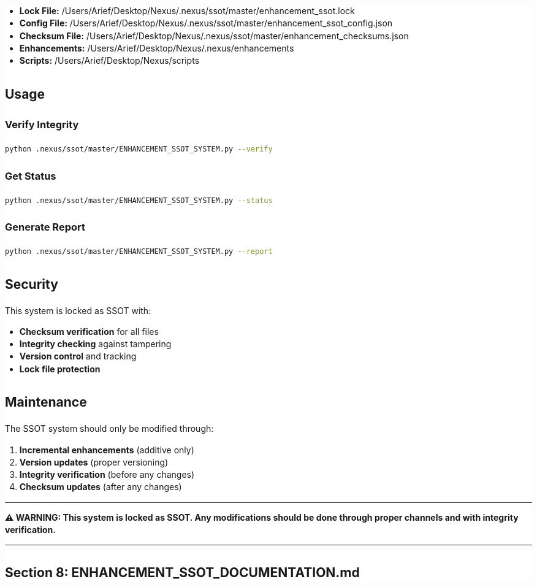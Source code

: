 - **Lock File:** /Users/Arief/Desktop/Nexus/.nexus/ssot/master/enhancement_ssot.lock
- **Config File:** /Users/Arief/Desktop/Nexus/.nexus/ssot/master/enhancement_ssot_config.json
- **Checksum File:** /Users/Arief/Desktop/Nexus/.nexus/ssot/master/enhancement_checksums.json
- **Enhancements:** /Users/Arief/Desktop/Nexus/.nexus/enhancements
- **Scripts:** /Users/Arief/Desktop/Nexus/scripts

## Usage

### Verify Integrity

```bash
python .nexus/ssot/master/ENHANCEMENT_SSOT_SYSTEM.py --verify
```

### Get Status

```bash
python .nexus/ssot/master/ENHANCEMENT_SSOT_SYSTEM.py --status
```

### Generate Report

```bash
python .nexus/ssot/master/ENHANCEMENT_SSOT_SYSTEM.py --report
```

## Security

This system is locked as SSOT with:

- **Checksum verification** for all files
- **Integrity checking** against tampering
- **Version control** and tracking
- **Lock file protection**

## Maintenance

The SSOT system should only be modified through:

1. **Incremental enhancements** (additive only)
2. **Version updates** (proper versioning)
3. **Integrity verification** (before any changes)
4. **Checksum updates** (after any changes)

---

**⚠️ WARNING: This system is locked as SSOT. Any modifications should be done through proper channels and with integrity verification.**

---

## Section 8: ENHANCEMENT_SSOT_DOCUMENTATION.md
